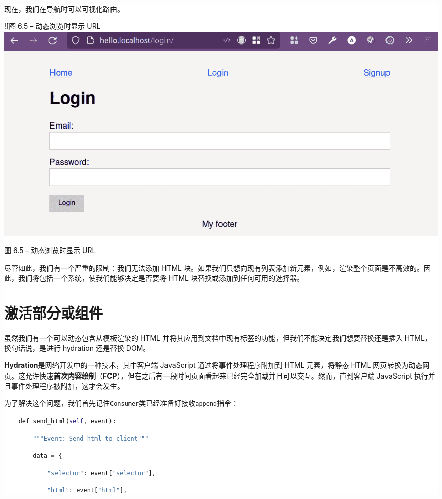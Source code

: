 现在，我们在导航时可以可视化路由。

![图 6.5 – 动态浏览时显示 URL![图片](img/Figure_6.05_B18321.jpg)

图 6.5 – 动态浏览时显示 URL

尽管如此，我们有一个严重的限制：我们无法添加 HTML 块。如果我们只想向现有列表添加新元素，例如，渲染整个页面是不高效的。因此，我们将包括一个系统，使我们能够决定是否要将 HTML 块替换或添加到任何可用的选择器。

# 激活部分或组件

虽然我们有一个可以动态包含从模板渲染的 HTML 并将其应用到文档中现有标签的功能，但我们不能决定我们想要替换还是插入 HTML，换句话说，是进行 hydration 还是替换 DOM。

**Hydration**是网络开发中的一种技术，其中客户端 JavaScript 通过将事件处理程序附加到 HTML 元素，将静态 HTML 网页转换为动态网页。这允许快速**首次内容绘制**（**FCP**），但在之后有一段时间页面看起来已经完全加载并且可以交互。然而，直到客户端 JavaScript 执行并且事件处理程序被附加，这才会发生。

为了解决这个问题，我们首先记住`Consumer`类已经准备好接收`append`指令：

```py
    def send_html(self, event):
```

```py
        """Event: Send html to client"""
```

```py
        data = {
```

```py
            "selector": event["selector"],
```

```py
            "html": event["html"],
```
